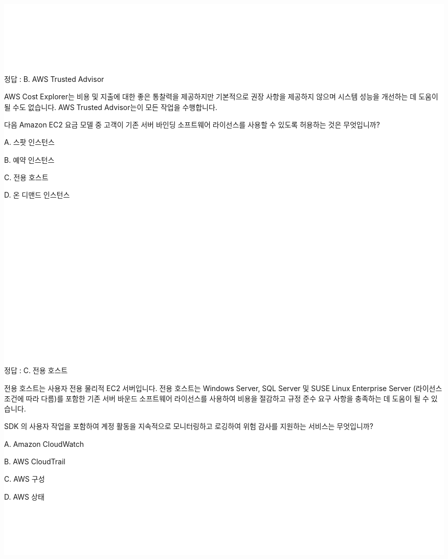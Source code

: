 ​

​

​

​

정답 : B. AWS Trusted Advisor

AWS Cost Explorer는 비용 및 지출에 대한 좋은 통찰력을 제공하지만 기본적으로 권장 사항을 제공하지 않으며 시스템 성능을 개선하는 데 도움이 될 수도 없습니다. AWS Trusted Advisor는이 모든 작업을 수행합니다.



다음 Amazon EC2 요금 모델 중 고객이 기존 서버 바인딩 소프트웨어 라이선스를 사용할 수 있도록 허용하는 것은 무엇입니까?

A. 스팟 인스턴스

B. 예약 인스턴스

C. 전용 호스트

D. 온 디맨드 인스턴스

​

​

​

​

​

​

​

​

​

정답 : C. 전용 호스트

전용 호스트는 사용자 전용 물리적 EC2 서버입니다. 전용 호스트는 Windows Server, SQL Server 및 SUSE Linux Enterprise Server (라이선스 조건에 따라 다름)를 포함한 기존 서버 바운드 소프트웨어 라이선스를 사용하여 비용을 절감하고 규정 준수 요구 사항을 충족하는 데 도움이 될 수 있습니다.




SDK 의 사용자 작업을 포함하여 계정 활동을 지속적으로 모니터링하고 로깅하여 위험 감사를 지원하는 서비스는 무엇입니까?

A. Amazon CloudWatch

B. AWS CloudTrail

C. AWS 구성

D. AWS 상태

​

​

​

